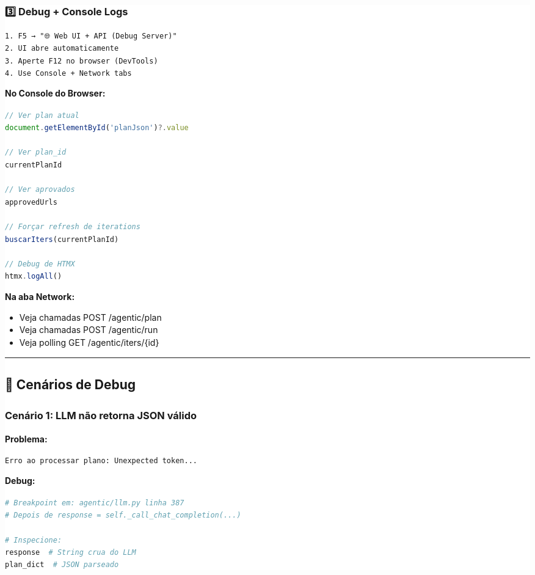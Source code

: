 
### **3️⃣ Debug + Console Logs**

```
1. F5 → "🌐 Web UI + API (Debug Server)"
2. UI abre automaticamente
3. Aperte F12 no browser (DevTools)
4. Use Console + Network tabs
```

**No Console do Browser:**
```javascript
// Ver plan atual
document.getElementById('planJson')?.value

// Ver plan_id
currentPlanId

// Ver aprovados
approvedUrls

// Forçar refresh de iterations
buscarIters(currentPlanId)

// Debug de HTMX
htmx.logAll()
```

**Na aba Network:**
- Veja chamadas POST /agentic/plan
- Veja chamadas POST /agentic/run
- Veja polling GET /agentic/iters/{id}

---

## 🎯 **Cenários de Debug**

### **Cenário 1: LLM não retorna JSON válido**

**Problema:**
```
Erro ao processar plano: Unexpected token...
```

**Debug:**
```python
# Breakpoint em: agentic/llm.py linha 387
# Depois de response = self._call_chat_completion(...)

# Inspecione:
response  # String crua do LLM
plan_dict  # JSON parseado
```
